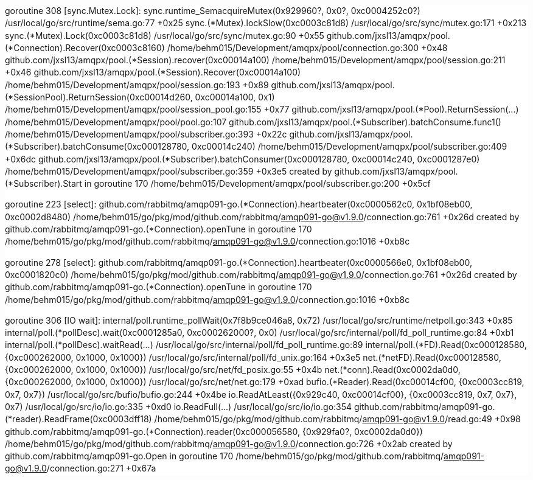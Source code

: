 goroutine 308 [sync.Mutex.Lock]:
sync.runtime_SemacquireMutex(0x929960?, 0x0?, 0xc0004252c0?)
        /usr/local/go/src/runtime/sema.go:77 +0x25
sync.(*Mutex).lockSlow(0xc0003c81d8)
        /usr/local/go/src/sync/mutex.go:171 +0x213
sync.(*Mutex).Lock(0xc0003c81d8)
        /usr/local/go/src/sync/mutex.go:90 +0x55
github.com/jxsl13/amqpx/pool.(*Connection).Recover(0xc0003c8160)
        /home/behm015/Development/amqpx/pool/connection.go:300 +0x48
github.com/jxsl13/amqpx/pool.(*Session).recover(0xc00014a100)
        /home/behm015/Development/amqpx/pool/session.go:211 +0x46
github.com/jxsl13/amqpx/pool.(*Session).Recover(0xc00014a100)
        /home/behm015/Development/amqpx/pool/session.go:193 +0x89
github.com/jxsl13/amqpx/pool.(*SessionPool).ReturnSession(0xc00014d260, 0xc00014a100, 0x1)
        /home/behm015/Development/amqpx/pool/session_pool.go:155 +0x77
github.com/jxsl13/amqpx/pool.(*Pool).ReturnSession(...)
        /home/behm015/Development/amqpx/pool/pool.go:107
github.com/jxsl13/amqpx/pool.(*Subscriber).batchConsume.func1()
        /home/behm015/Development/amqpx/pool/subscriber.go:393 +0x22c
github.com/jxsl13/amqpx/pool.(*Subscriber).batchConsume(0xc000128780, 0xc00014c240)
        /home/behm015/Development/amqpx/pool/subscriber.go:409 +0x6dc
github.com/jxsl13/amqpx/pool.(*Subscriber).batchConsumer(0xc000128780, 0xc00014c240, 0xc0001287e0)
        /home/behm015/Development/amqpx/pool/subscriber.go:359 +0x3e5
created by github.com/jxsl13/amqpx/pool.(*Subscriber).Start in goroutine 170
        /home/behm015/Development/amqpx/pool/subscriber.go:200 +0x5cf

goroutine 223 [select]:
github.com/rabbitmq/amqp091-go.(*Connection).heartbeater(0xc0000562c0, 0x1bf08eb00, 0xc0002d8480)
        /home/behm015/go/pkg/mod/github.com/rabbitmq/amqp091-go@v1.9.0/connection.go:761 +0x26d
created by github.com/rabbitmq/amqp091-go.(*Connection).openTune in goroutine 170
        /home/behm015/go/pkg/mod/github.com/rabbitmq/amqp091-go@v1.9.0/connection.go:1016 +0xb8c

goroutine 278 [select]:
github.com/rabbitmq/amqp091-go.(*Connection).heartbeater(0xc0000566e0, 0x1bf08eb00, 0xc0001820c0)
        /home/behm015/go/pkg/mod/github.com/rabbitmq/amqp091-go@v1.9.0/connection.go:761 +0x26d
created by github.com/rabbitmq/amqp091-go.(*Connection).openTune in goroutine 170
        /home/behm015/go/pkg/mod/github.com/rabbitmq/amqp091-go@v1.9.0/connection.go:1016 +0xb8c

goroutine 306 [IO wait]:
internal/poll.runtime_pollWait(0x7f8b9ce046a8, 0x72)
        /usr/local/go/src/runtime/netpoll.go:343 +0x85
internal/poll.(*pollDesc).wait(0xc0001285a0, 0xc000262000?, 0x0)
        /usr/local/go/src/internal/poll/fd_poll_runtime.go:84 +0xb1
internal/poll.(*pollDesc).waitRead(...)
        /usr/local/go/src/internal/poll/fd_poll_runtime.go:89
internal/poll.(*FD).Read(0xc000128580, {0xc000262000, 0x1000, 0x1000})
        /usr/local/go/src/internal/poll/fd_unix.go:164 +0x3e5
net.(*netFD).Read(0xc000128580, {0xc000262000, 0x1000, 0x1000})
        /usr/local/go/src/net/fd_posix.go:55 +0x4b
net.(*conn).Read(0xc0002da0d0, {0xc000262000, 0x1000, 0x1000})
        /usr/local/go/src/net/net.go:179 +0xad
bufio.(*Reader).Read(0xc00014cf00, {0xc0003cc819, 0x7, 0x7})
        /usr/local/go/src/bufio/bufio.go:244 +0x4be
io.ReadAtLeast({0x929c40, 0xc00014cf00}, {0xc0003cc819, 0x7, 0x7}, 0x7)
        /usr/local/go/src/io/io.go:335 +0xd0
io.ReadFull(...)
        /usr/local/go/src/io/io.go:354
github.com/rabbitmq/amqp091-go.(*reader).ReadFrame(0xc0003dff18)
        /home/behm015/go/pkg/mod/github.com/rabbitmq/amqp091-go@v1.9.0/read.go:49 +0x98
github.com/rabbitmq/amqp091-go.(*Connection).reader(0xc000056580, {0x929fa0?, 0xc0002da0d0})
        /home/behm015/go/pkg/mod/github.com/rabbitmq/amqp091-go@v1.9.0/connection.go:726 +0x2ab
created by github.com/rabbitmq/amqp091-go.Open in goroutine 170
        /home/behm015/go/pkg/mod/github.com/rabbitmq/amqp091-go@v1.9.0/connection.go:271 +0x67a
